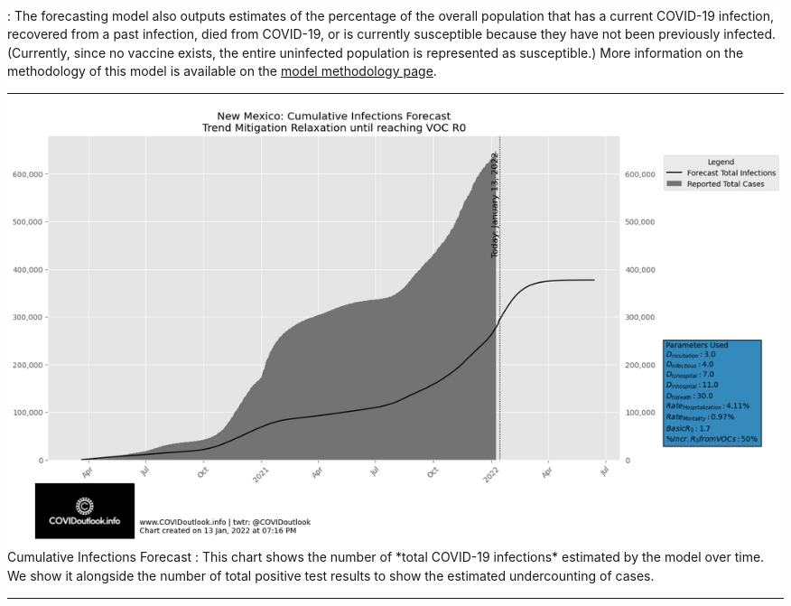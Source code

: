 : The forecasting model also outputs estimates of the percentage of the overall population that has a current COVID-19 infection, recovered from a past infection, died from COVID-19, or is currently susceptible because they have not been previously infected. (Currently, since no vaccine exists, the entire uninfected population is represented as susceptible.) More information on the methodology of this model is available on the [model methodology page](http://www.michaeldonnel.ly/covid19/methodology/).

- - - -
<img src='/assets/images/covid19/NM_ch_cumul_infections.png'>
Cumulative Infections Forecast
: This chart shows the number of *total COVID-19 infections* estimated by the model over time. We show it alongside the number of total positive test results to show the estimated undercounting of cases. 

- - - -